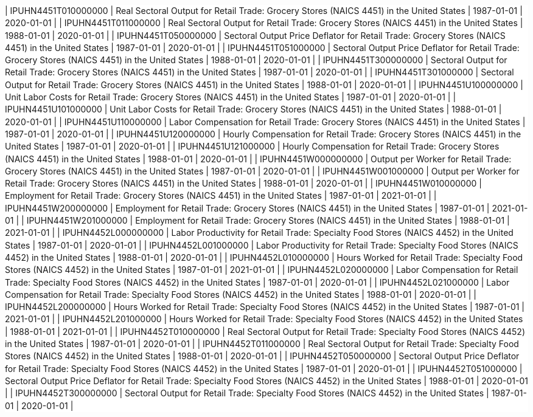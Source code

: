 | IPUHN4451T010000000   | Real Sectoral Output for Retail Trade: Grocery Stores (NAICS 4451) in the United States                                                         | 1987-01-01          | 2020-01-01        |
| IPUHN4451T011000000   | Real Sectoral Output for Retail Trade: Grocery Stores (NAICS 4451) in the United States                                                         | 1988-01-01          | 2020-01-01        |
| IPUHN4451T050000000   | Sectoral Output Price Deflator for Retail Trade: Grocery Stores (NAICS 4451) in the United States                                               | 1987-01-01          | 2020-01-01        |
| IPUHN4451T051000000   | Sectoral Output Price Deflator for Retail Trade: Grocery Stores (NAICS 4451) in the United States                                               | 1988-01-01          | 2020-01-01        |
| IPUHN4451T300000000   | Sectoral Output for Retail Trade: Grocery Stores (NAICS 4451) in the United States                                                              | 1987-01-01          | 2020-01-01        |
| IPUHN4451T301000000   | Sectoral Output for Retail Trade: Grocery Stores (NAICS 4451) in the United States                                                              | 1988-01-01          | 2020-01-01        |
| IPUHN4451U100000000   | Unit Labor Costs for Retail Trade: Grocery Stores (NAICS 4451) in the United States                                                             | 1987-01-01          | 2020-01-01        |
| IPUHN4451U101000000   | Unit Labor Costs for Retail Trade: Grocery Stores (NAICS 4451) in the United States                                                             | 1988-01-01          | 2020-01-01        |
| IPUHN4451U110000000   | Labor Compensation for Retail Trade: Grocery Stores (NAICS 4451) in the United States                                                           | 1987-01-01          | 2020-01-01        |
| IPUHN4451U120000000   | Hourly Compensation for Retail Trade: Grocery Stores (NAICS 4451) in the United States                                                          | 1987-01-01          | 2020-01-01        |
| IPUHN4451U121000000   | Hourly Compensation for Retail Trade: Grocery Stores (NAICS 4451) in the United States                                                          | 1988-01-01          | 2020-01-01        |
| IPUHN4451W000000000   | Output per Worker for Retail Trade: Grocery Stores (NAICS 4451) in the United States                                                            | 1987-01-01          | 2020-01-01        |
| IPUHN4451W001000000   | Output per Worker for Retail Trade: Grocery Stores (NAICS 4451) in the United States                                                            | 1988-01-01          | 2020-01-01        |
| IPUHN4451W010000000   | Employment for Retail Trade: Grocery Stores (NAICS 4451) in the United States                                                                   | 1987-01-01          | 2021-01-01        |
| IPUHN4451W200000000   | Employment for Retail Trade: Grocery Stores (NAICS 4451) in the United States                                                                   | 1987-01-01          | 2021-01-01        |
| IPUHN4451W201000000   | Employment for Retail Trade: Grocery Stores (NAICS 4451) in the United States                                                                   | 1988-01-01          | 2021-01-01        |
| IPUHN4452L000000000   | Labor Productivity for Retail Trade: Specialty Food Stores (NAICS 4452) in the United States                                                    | 1987-01-01          | 2020-01-01        |
| IPUHN4452L001000000   | Labor Productivity for Retail Trade: Specialty Food Stores (NAICS 4452) in the United States                                                    | 1988-01-01          | 2020-01-01        |
| IPUHN4452L010000000   | Hours Worked for Retail Trade: Specialty Food Stores (NAICS 4452) in the United States                                                          | 1987-01-01          | 2021-01-01        |
| IPUHN4452L020000000   | Labor Compensation for Retail Trade: Specialty Food Stores (NAICS 4452) in the United States                                                    | 1987-01-01          | 2020-01-01        |
| IPUHN4452L021000000   | Labor Compensation for Retail Trade: Specialty Food Stores (NAICS 4452) in the United States                                                    | 1988-01-01          | 2020-01-01        |
| IPUHN4452L200000000   | Hours Worked for Retail Trade: Specialty Food Stores (NAICS 4452) in the United States                                                          | 1987-01-01          | 2021-01-01        |
| IPUHN4452L201000000   | Hours Worked for Retail Trade: Specialty Food Stores (NAICS 4452) in the United States                                                          | 1988-01-01          | 2021-01-01        |
| IPUHN4452T010000000   | Real Sectoral Output for Retail Trade: Specialty Food Stores (NAICS 4452) in the United States                                                  | 1987-01-01          | 2020-01-01        |
| IPUHN4452T011000000   | Real Sectoral Output for Retail Trade: Specialty Food Stores (NAICS 4452) in the United States                                                  | 1988-01-01          | 2020-01-01        |
| IPUHN4452T050000000   | Sectoral Output Price Deflator for Retail Trade: Specialty Food Stores (NAICS 4452) in the United States                                        | 1987-01-01          | 2020-01-01        |
| IPUHN4452T051000000   | Sectoral Output Price Deflator for Retail Trade: Specialty Food Stores (NAICS 4452) in the United States                                        | 1988-01-01          | 2020-01-01        |
| IPUHN4452T300000000   | Sectoral Output for Retail Trade: Specialty Food Stores (NAICS 4452) in the United States                                                       | 1987-01-01          | 2020-01-01        |